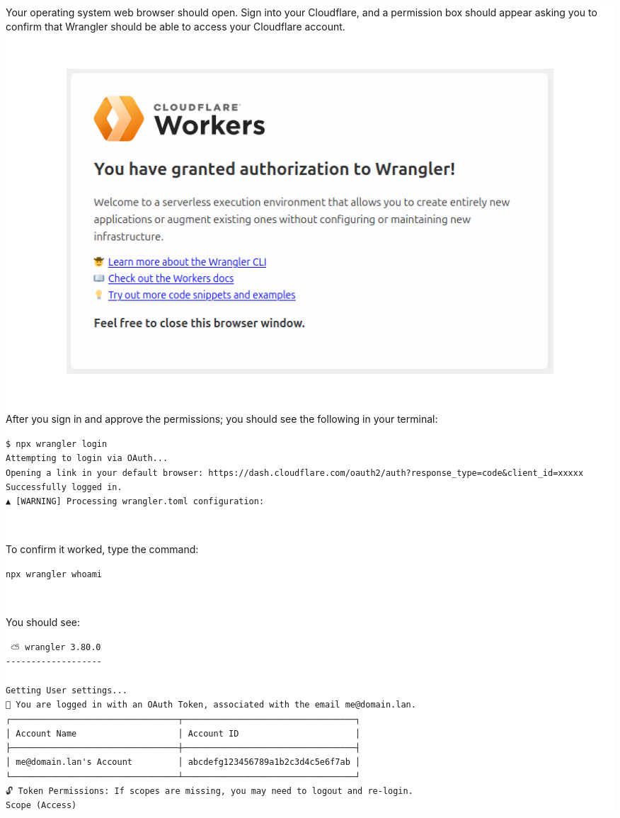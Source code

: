 Your operating system web browser should open. Sign into your Cloudflare, and a permission box should appear asking you to confirm that Wrangler should be able to access your Cloudflare account. 

<br />

<p align="center"><img style="width: 80%;text-align: center;" src="https://raw.githubusercontent.com/Aetherinox/searxico-worker/refs/heads/main/docs/img/cloudflare/4.png"></p>

<br />

After you sign in and approve the permissions; you should see the following in your terminal:

```
$ npx wrangler login
Attempting to login via OAuth...
Opening a link in your default browser: https://dash.cloudflare.com/oauth2/auth?response_type=code&client_id=xxxxx
Successfully logged in.
▲ [WARNING] Processing wrangler.toml configuration:
```

<br />

To confirm it worked, type the command:
```shell
npx wrangler whoami
```

<br />

You should see:
```console
 ⛅️ wrangler 3.80.0
-------------------

Getting User settings...
👋 You are logged in with an OAuth Token, associated with the email me@domain.lan.
┌─────────────────────────────────┬──────────────────────────────────┐
│ Account Name                    │ Account ID                       │
├─────────────────────────────────┼──────────────────────────────────┤
│ me@domain.lan's Account         │ abcdefg123456789a1b2c3d4c5e6f7ab │
└─────────────────────────────────┴──────────────────────────────────┘
🔓 Token Permissions: If scopes are missing, you may need to logout and re-login.
Scope (Access)
```


  [general-npmjs-uri]: https://npmjs.com
  [general-nodejs-uri]: https://nodejs.org
  [general-npmtrends-uri]: http://npmtrends.com/searxico-worker
  [github-version-img]: https://img.shields.io/github/v/tag/Aetherinox/searxico-worker?logo=GitHub&label=Version&color=ba5225
  [github-version-uri]: https://github.com/Aetherinox/searxico-worker/releases
  [npm-version-img]: https://img.shields.io/npm/v/searxico-worker?logo=npm&label=Version&color=ba5225
  [npm-version-uri]: https://npmjs.com/package/searxico-worker
  [pypi-version-img]: https://img.shields.io/pypi/v/searxico-worker-plugin
  [pypi-version-uri]: https://pypi.org/project/searxico-worker-plugin/
  [license-mit-img]: https://img.shields.io/badge/MIT-FFF?logo=creativecommons&logoColor=FFFFFF&label=License&color=9d29a0
  [license-mit-uri]: https://github.com/Aetherinox/searxico-worker/blob/main/LICENSE
  [github-downloads-img]: https://img.shields.io/github/downloads/Aetherinox/searxico-worker/total?logo=github&logoColor=FFFFFF&label=Downloads&color=376892
  [github-downloads-uri]: https://github.com/Aetherinox/searxico-worker/releases
  [npmjs-downloads-img]: https://img.shields.io/npm/dw/%40aetherinox%2Fsearxico-worker?logo=npm&&label=Downloads&color=376892
  [npmjs-downloads-uri]: https://npmjs.com/package/searxico-worker
  [github-size-img]: https://img.shields.io/github/repo-size/Aetherinox/searxico-worker?logo=github&label=Size&color=59702a
  [github-size-uri]: https://github.com/Aetherinox/searxico-worker/releases
  [npmjs-size-img]: https://img.shields.io/npm/unpacked-size/searxico-worker/latest?logo=npm&label=Size&color=59702a
  [npmjs-size-uri]: https://npmjs.com/package/searxico-worker
  [codecov-coverage-img]: https://img.shields.io/codecov/c/github/Aetherinox/searxico-worker?token=MPAVASGIOG&logo=codecov&logoColor=FFFFFF&label=Coverage&color=354b9e
  [codecov-coverage-uri]: https://codecov.io/github/Aetherinox/searxico-worker
  [contribs-all-img]: https://img.shields.io/github/all-contributors/Aetherinox/searxico-worker?logo=contributorcovenant&color=de1f6f&label=contributors
  [contribs-all-uri]: https://github.com/all-contributors/all-contributors
  [github-build-img]: https://img.shields.io/github/actions/workflow/status/Aetherinox/searxico-worker/worker-publish.yml?logo=github&logoColor=FFFFFF&label=Build&color=%23278b30
  [github-build-uri]: https://github.com/Aetherinox/searxico-worker/actions/workflows/worker-publish.yml
  [github-build-pypi-img]: https://img.shields.io/github/actions/workflow/status/Aetherinox/searxico-worker/release-pypi.yml?logo=github&logoColor=FFFFFF&label=Build&color=%23278b30
  [github-build-pypi-uri]: https://github.com/Aetherinox/searxico-worker/actions/workflows/pypi-release.yml
  [github-tests-img]: https://img.shields.io/github/actions/workflow/status/Aetherinox/searxico-worker/tests.yml?logo=github&label=Tests&color=2c6488
  [github-tests-uri]: https://github.com/Aetherinox/searxico-worker/actions/workflows/tests.yml
  [github-commit-img]: https://img.shields.io/github/last-commit/Aetherinox/searxico-worker?logo=conventionalcommits&logoColor=FFFFFF&label=Last%20Commit&color=313131
  [github-commit-uri]: https://github.com/Aetherinox/searxico-worker/commits/main/